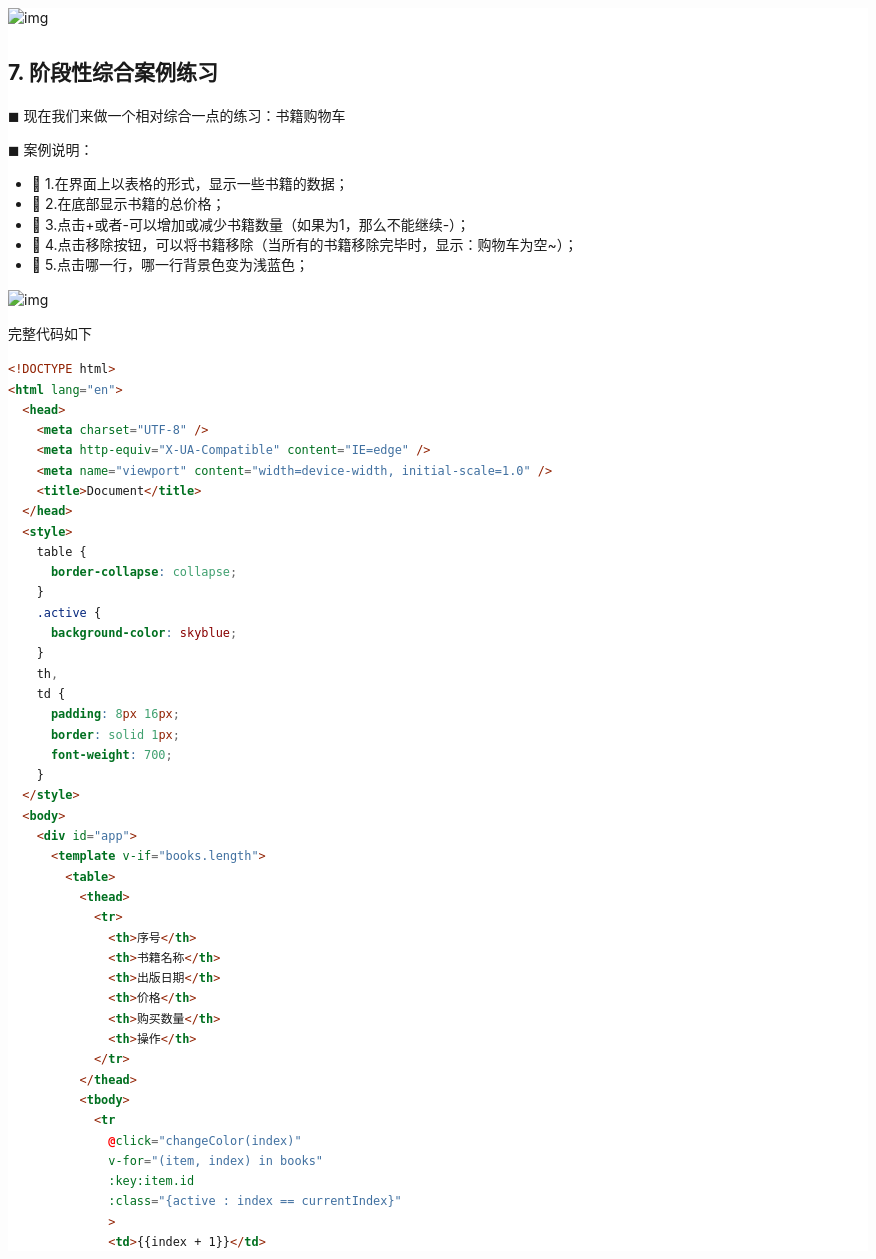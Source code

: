 ![img](https://cdn.nlark.com/yuque/0/2023/png/29006943/1685554167506-d9222db8-d668-4f34-bc24-dbfc6793e1ca.png)

## 7. 阶段性综合案例练习

◼ 现在我们来做一个相对综合一点的练习：书籍购物车

◼ 案例说明：

*  1.在界面上以表格的形式，显示一些书籍的数据；
*  2.在底部显示书籍的总价格；
*  3.点击+或者-可以增加或减少书籍数量（如果为1，那么不能继续-）；
*  4.点击移除按钮，可以将书籍移除（当所有的书籍移除完毕时，显示：购物车为空~）；
*  5.点击哪一行，哪一行背景色变为浅蓝色；

![img](https://cdn.nlark.com/yuque/0/2023/png/29006943/1685553182936-f3bb78bd-4e64-440d-bde1-1dd6ed3e8669.png)



完整代码如下

```html
<!DOCTYPE html>
<html lang="en">
  <head>
    <meta charset="UTF-8" />
    <meta http-equiv="X-UA-Compatible" content="IE=edge" />
    <meta name="viewport" content="width=device-width, initial-scale=1.0" />
    <title>Document</title>
  </head>
  <style>
    table {
      border-collapse: collapse;
    }
    .active {
      background-color: skyblue;
    }
    th,
    td {
      padding: 8px 16px;
      border: solid 1px;
      font-weight: 700;
    }
  </style>
  <body>
    <div id="app">
      <template v-if="books.length">
        <table>
          <thead>
            <tr>
              <th>序号</th>
              <th>书籍名称</th>
              <th>出版日期</th>
              <th>价格</th>
              <th>购买数量</th>
              <th>操作</th>
            </tr>
          </thead>
          <tbody>
            <tr
              @click="changeColor(index)"
              v-for="(item, index) in books"
              :key:item.id
              :class="{active : index == currentIndex}"
              >
              <td>{{index + 1}}</td>
```